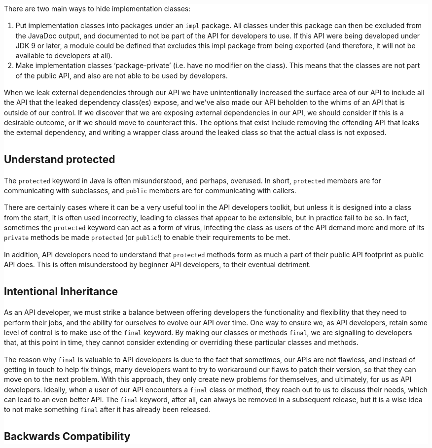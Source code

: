 There are two main ways to hide implementation classes:

1. Put implementation classes into packages under an `impl` package. All classes under this package can then be excluded from the JavaDoc output, and documented to not be part of the API for developers to use. If this API were being developed under JDK 9 or later, a module could be defined that excludes this impl package from being exported (and therefore, it will not be available to developers at all).
2. Make implementation classes ‘package-private’ (i.e. have no modifier on the class). This means that the classes are not part of the public API, and also are not able to be used by developers.

When we leak external dependencies through our API we have unintentionally increased the surface area of our API to include all the API that the leaked dependency class(es) expose, and we've also made our API beholden to the whims of an API that is outside of our control. If we discover that we are exposing external dependencies in our API, we should consider if this is a desirable outcome, or if we should move to counteract this. The options that exist include removing the offending API that leaks the external dependency, and writing a wrapper class around the leaked class so that the actual class is not exposed.

## Understand protected

The `protected` keyword in Java is often misunderstood, and perhaps, overused. In short, `protected` members are for communicating with subclasses, and `public` members are for communicating with callers.

There are certainly cases where it can be a very useful tool in the API developers toolkit, but unless it is designed into a class from the start, it is often used incorrectly, leading to classes that appear to be extensible, but in practice fail to be so. In fact, sometimes the `protected` keyword can act as a form of virus, infecting the class as users of the API demand more and more of its `private` methods be made `protected` (or `public`!) to enable their requirements to be met.

In addition, API developers need to understand that `protected` methods form as much a part of their public API footprint as public API does. This is often misunderstood by beginner API developers, to their eventual detriment.

## Intentional Inheritance

As an API developer, we must strike a balance between offering developers the functionality and flexibility that they need to perform their jobs, and the ability for ourselves to evolve our API over time. One way to ensure we, as API developers, retain some level of control is to make use of the `final` keyword. By making our classes or methods `final`, we are signalling to developers that, at this point in time, they cannot consider extending or overriding these particular classes and methods.

The reason why `final` is valuable to API developers is due to the fact that sometimes, our APIs are not flawless, and instead of getting in touch to help fix things, many developers want to try to workaround our flaws to patch their version, so that they can move on to the next problem. With this approach, they only create new problems for themselves, and ultimately, for us as API developers. Ideally, when a user of our API encounters a `final` class or method, they reach out to us to discuss their needs, which can lead to an even better API. The `final` keyword, after all, can always be removed in a subsequent release, but it is a wise idea to not make something `final` after it has already been released.

## Backwards Compatibility
